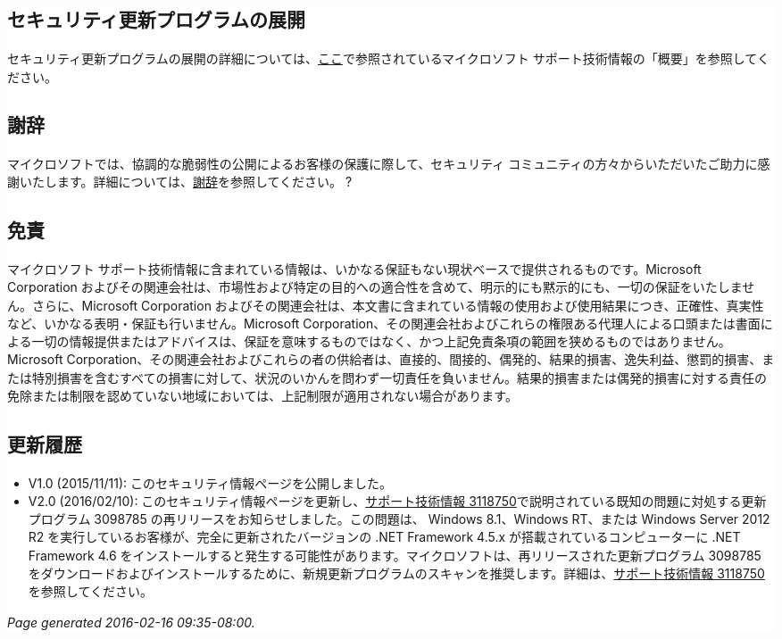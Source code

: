 セキュリティ更新プログラムの展開
--------------------------------

<span id="sectionToggle4"></span>
セキュリティ更新プログラムの展開の詳細については、[ここ](#kbarticle)で参照されているマイクロソフト サポート技術情報の「概要」を参照してください。

謝辞
----

<span id="sectionToggle5"></span>
マイクロソフトでは、協調的な脆弱性の公開によるお客様の保護に際して、セキュリティ コミュニティの方々からいただいたご助力に感謝いたします。詳細については、[謝辞](https://technet.microsoft.com/ja-jp/library/security/dn820091.aspx)を参照してください。 ?

免責
----

<span id="sectionToggle6"></span>
マイクロソフト サポート技術情報に含まれている情報は、いかなる保証もない現状ベースで提供されるものです。Microsoft Corporation およびその関連会社は、市場性および特定の目的への適合性を含めて、明示的にも黙示的にも、一切の保証をいたしません。さらに、Microsoft Corporation およびその関連会社は、本文書に含まれている情報の使用および使用結果につき、正確性、真実性など、いかなる表明・保証も行いません。Microsoft Corporation、その関連会社およびこれらの権限ある代理人による口頭または書面による一切の情報提供またはアドバイスは、保証を意味するものではなく、かつ上記免責条項の範囲を狭めるものではありません。Microsoft Corporation、その関連会社およびこれらの者の供給者は、直接的、間接的、偶発的、結果的損害、逸失利益、懲罰的損害、または特別損害を含むすべての損害に対して、状況のいかんを問わず一切責任を負いません。結果的損害または偶発的損害に対する責任の免除または制限を認めていない地域においては、上記制限が適用されない場合があります。

更新履歴
--------

<span id="sectionToggle7"></span>
-   V1.0 (2015/11/11): このセキュリティ情報ページを公開しました。
-   V2.0 (2016/02/10): このセキュリティ情報ページを更新し、[サポート技術情報 3118750](https://support.microsoft.com/kb/3118750)で説明されている既知の問題に対処する更新プログラム 3098785 の再リリースをお知らせしました。この問題は、 Windows 8.1、Windows RT、または Windows Server 2012 R2 を実行しているお客様が、完全に更新されたバージョンの .NET Framework 4.5.x が搭載されているコンピューターに .NET Framework 4.6 をインストールすると発生する可能性があります。マイクロソフトは、再リリースされた更新プログラム 3098785 をダウンロードおよびインストールするために、新規更新プログラムのスキャンを推奨します。詳細は、[サポート技術情報 3118750](https://support.microsoft.com/kb/3118750)を参照してください。

*Page generated 2016-02-16 09:35-08:00.*

